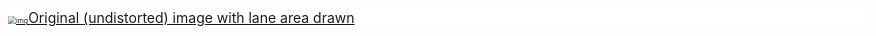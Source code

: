 

[<img src="https://video.udacity-data.com/topher/2016/December/5844e7d1_lane-drawn/lane-drawn.jpg" alt="img" style="zoom:50%;" />Original (undistorted) image with lane area drawn](https://classroom.udacity.com/nanodegrees/nd013-ent/parts/61c19655-24c2-4aba-add3-d6b5667483cc/modules/aac8cdf3-4b00-4a9f-986f-f8e059c3ac5f/lessons/08c0ce85-49b0-4c4e-962b-96bbc50a447f/concepts/7ee45090-7366-424b-885b-e5d38210958f#)